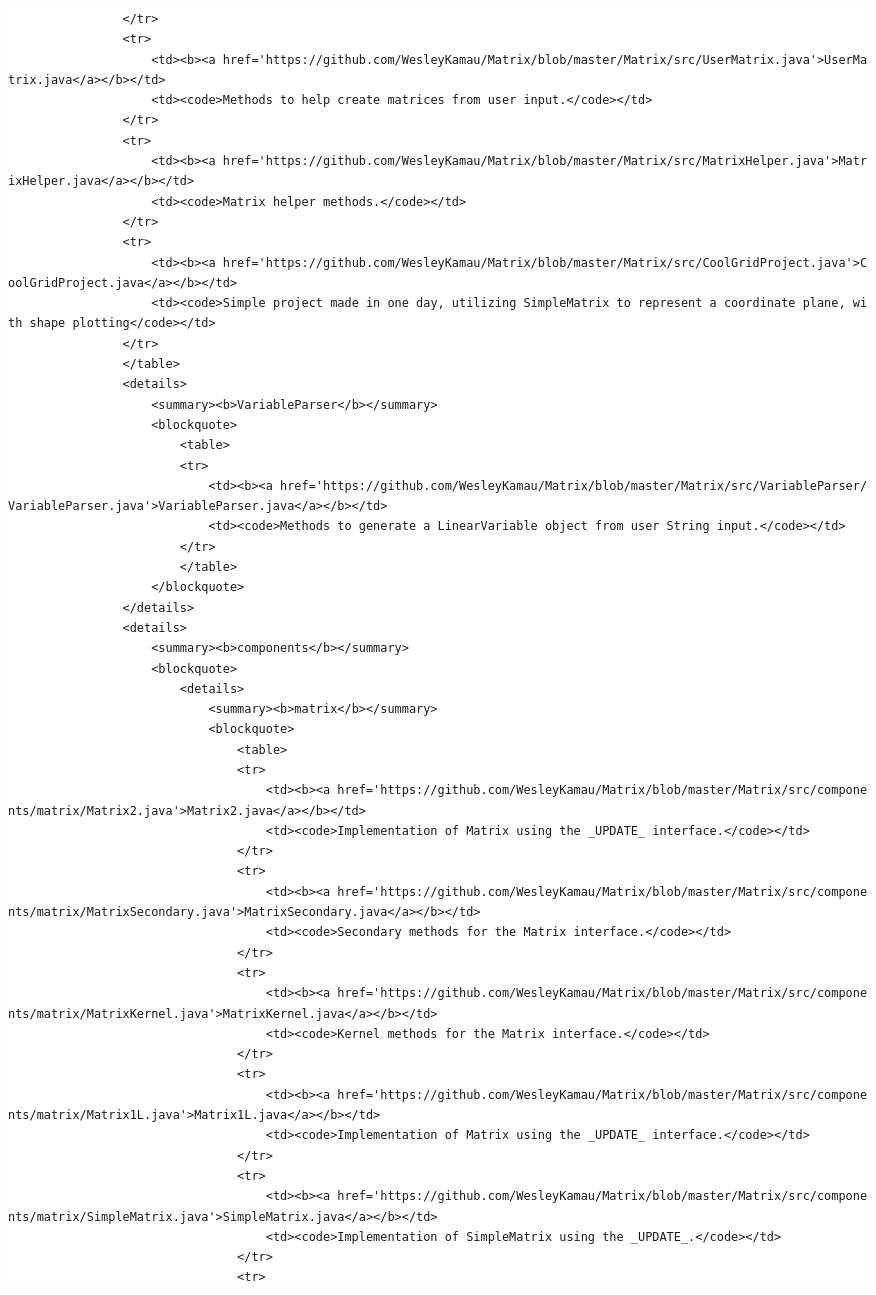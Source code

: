 					</tr>
					<tr>
						<td><b><a href='https://github.com/WesleyKamau/Matrix/blob/master/Matrix/src/UserMatrix.java'>UserMatrix.java</a></b></td>
						<td><code>Methods to help create matrices from user input.</code></td>
					</tr>
					<tr>
						<td><b><a href='https://github.com/WesleyKamau/Matrix/blob/master/Matrix/src/MatrixHelper.java'>MatrixHelper.java</a></b></td>
						<td><code>Matrix helper methods.</code></td>
					</tr>
					<tr>
						<td><b><a href='https://github.com/WesleyKamau/Matrix/blob/master/Matrix/src/CoolGridProject.java'>CoolGridProject.java</a></b></td>
						<td><code>Simple project made in one day, utilizing SimpleMatrix to represent a coordinate plane, with shape plotting</code></td>
					</tr>
					</table>
					<details>
						<summary><b>VariableParser</b></summary>
						<blockquote>
							<table>
							<tr>
								<td><b><a href='https://github.com/WesleyKamau/Matrix/blob/master/Matrix/src/VariableParser/VariableParser.java'>VariableParser.java</a></b></td>
								<td><code>Methods to generate a LinearVariable object from user String input.</code></td>
							</tr>
							</table>
						</blockquote>
					</details>
					<details>
						<summary><b>components</b></summary>
						<blockquote>
							<details>
								<summary><b>matrix</b></summary>
								<blockquote>
									<table>
									<tr>
										<td><b><a href='https://github.com/WesleyKamau/Matrix/blob/master/Matrix/src/components/matrix/Matrix2.java'>Matrix2.java</a></b></td>
										<td><code>Implementation of Matrix using the _UPDATE_ interface.</code></td>
									</tr>
									<tr>
										<td><b><a href='https://github.com/WesleyKamau/Matrix/blob/master/Matrix/src/components/matrix/MatrixSecondary.java'>MatrixSecondary.java</a></b></td>
										<td><code>Secondary methods for the Matrix interface.</code></td>
									</tr>
									<tr>
										<td><b><a href='https://github.com/WesleyKamau/Matrix/blob/master/Matrix/src/components/matrix/MatrixKernel.java'>MatrixKernel.java</a></b></td>
										<td><code>Kernel methods for the Matrix interface.</code></td>
									</tr>
									<tr>
										<td><b><a href='https://github.com/WesleyKamau/Matrix/blob/master/Matrix/src/components/matrix/Matrix1L.java'>Matrix1L.java</a></b></td>
										<td><code>Implementation of Matrix using the _UPDATE_ interface.</code></td>
									</tr>
									<tr>
										<td><b><a href='https://github.com/WesleyKamau/Matrix/blob/master/Matrix/src/components/matrix/SimpleMatrix.java'>SimpleMatrix.java</a></b></td>
										<td><code>Implementation of SimpleMatrix using the _UPDATE_.</code></td>
									</tr>
									<tr>